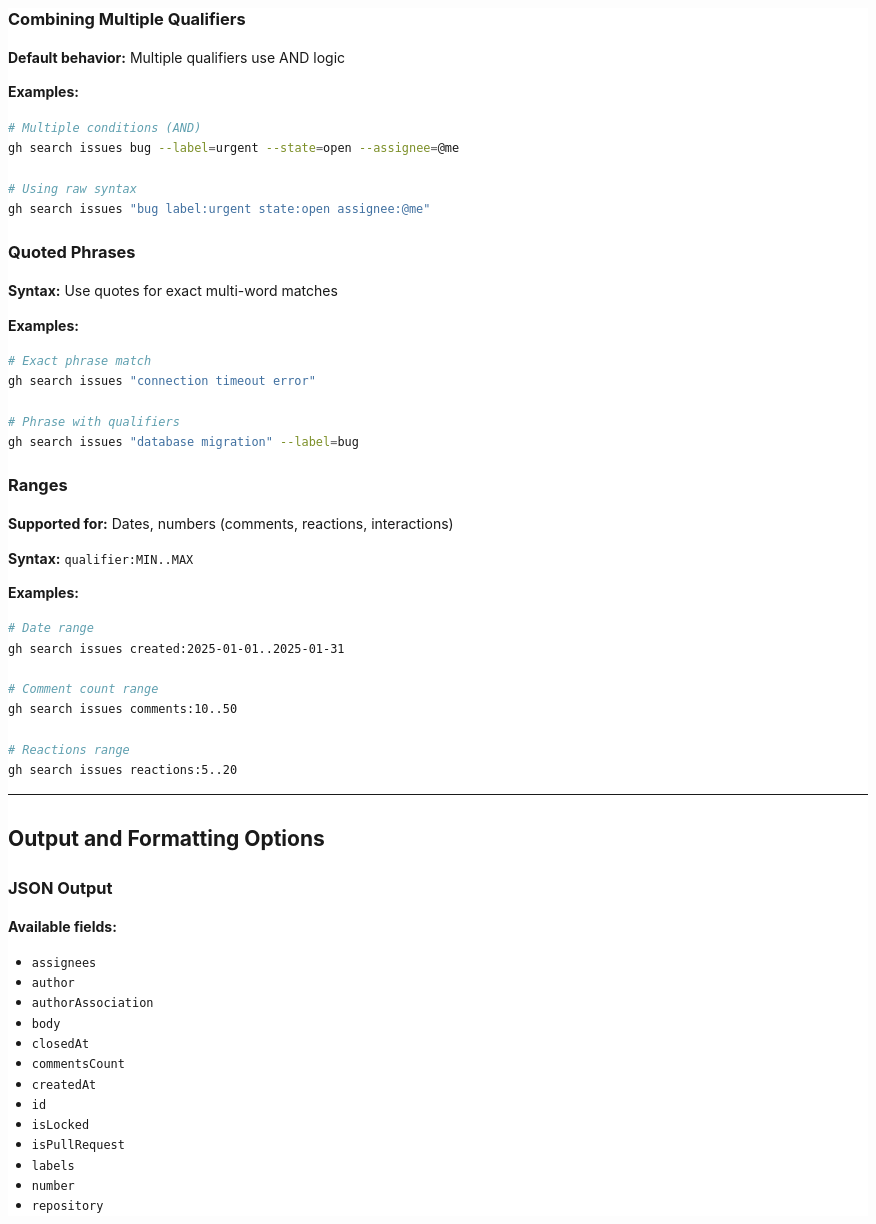 ### Combining Multiple Qualifiers

**Default behavior:** Multiple qualifiers use AND logic

**Examples:**

```bash
# Multiple conditions (AND)
gh search issues bug --label=urgent --state=open --assignee=@me

# Using raw syntax
gh search issues "bug label:urgent state:open assignee:@me"
```

### Quoted Phrases

**Syntax:** Use quotes for exact multi-word matches

**Examples:**

```bash
# Exact phrase match
gh search issues "connection timeout error"

# Phrase with qualifiers
gh search issues "database migration" --label=bug
```

### Ranges

**Supported for:** Dates, numbers (comments, reactions, interactions)

**Syntax:** `qualifier:MIN..MAX`

**Examples:**

```bash
# Date range
gh search issues created:2025-01-01..2025-01-31

# Comment count range
gh search issues comments:10..50

# Reactions range
gh search issues reactions:5..20
```

---

## Output and Formatting Options

### JSON Output

**Available fields:**

- `assignees`
- `author`
- `authorAssociation`
- `body`
- `closedAt`
- `commentsCount`
- `createdAt`
- `id`
- `isLocked`
- `isPullRequest`
- `labels`
- `number`
- `repository`